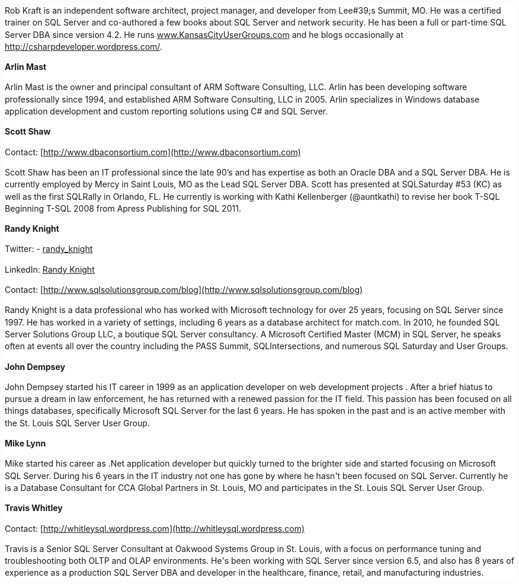 Rob Kraft is an independent software architect, project manager, and developer from Lee#39;s Summit, MO.  He was a certified trainer on SQL Server and co-authored a few books about SQL Server and network security.  He has been a full or part-time SQL Server DBA since version 4.2.  He runs www.KansasCityUserGroups.com and he blogs occasionally at http://csharpdeveloper.wordpress.com/.

 
**Arlin Mast**
 
Arlin Mast is the owner and principal consultant of ARM Software Consulting, LLC. Arlin has been developing software professionally since 1994, and established ARM Software Consulting, LLC in 2005. Arlin specializes in Windows database application development and custom reporting solutions using C# and SQL Server.
 
**Scott Shaw**
 
Contact: [http://www.dbaconsortium.com](http://www.dbaconsortium.com)
 
Scott Shaw has been an IT professional since the late 90’s and has expertise as both an Oracle DBA and a SQL Server DBA.  He is currently employed by Mercy in Saint Louis, MO as the Lead SQL Server DBA.  Scott has presented at SQLSaturday #53 (KC) as well as the first SQLRally in Orlando, FL.  He currently is working with Kathi Kellenberger (@auntkathi) to revise her book T-SQL Beginning T-SQL 2008 from Apress Publishing for SQL 2011. 
 
**Randy Knight**
 
Twitter:  - [randy_knight](https://www.twitter.com/randy_knight)
 
LinkedIn: [Randy Knight](http://www.linkedin.com/in/randyknight)
 
Contact: [http://www.sqlsolutionsgroup.com/blog](http://www.sqlsolutionsgroup.com/blog)
 
Randy Knight is a data professional who has worked with Microsoft technology for over 25 years, focusing on SQL Server since 1997. He has worked in a variety of settings, including 6 years as a database architect for match.com. In 2010, he founded SQL Server Solutions Group LLC, a boutique SQL Server consultancy.  A Microsoft Certified Master (MCM) in SQL Server, he speaks often at events all over the country including the  PASS Summit, SQLIntersections, and numerous SQL Saturday and User Groups.
 
**John Dempsey**
 
John Dempsey started his IT career in 1999 as an application developer on web development projects .  After a brief hiatus to pursue a dream in law enforcement, he has returned with a renewed passion for the IT field.  This passion has been focused on all things databases, specifically Microsoft SQL Server for the last 6 years. He has spoken in the past and is an active member with the St. Louis SQL Server User Group.
 
**Mike Lynn**
 
Mike started his career as .Net application developer but quickly turned to the brighter side and started focusing on Microsoft SQL Server.  During his 6 years in the IT industry not one has gone by where he hasn't been focused on SQL Server.  Currently he is a Database Consultant for CCA Global Partners in St. Louis, MO and participates in the St. Louis SQL Server User Group.
 
**Travis Whitley**
 
Contact: [http://whitleysql.wordpress.com](http://whitleysql.wordpress.com)
 
Travis is a Senior SQL Server Consultant at Oakwood Systems Group in St. Louis, with a focus on performance tuning and troubleshooting both OLTP and OLAP environments. He's been working with SQL Server since version 6.5, and also has 8 years of experience as a production SQL Server DBA and developer in the healthcare, finance, retail, and manufacturing industries.
 